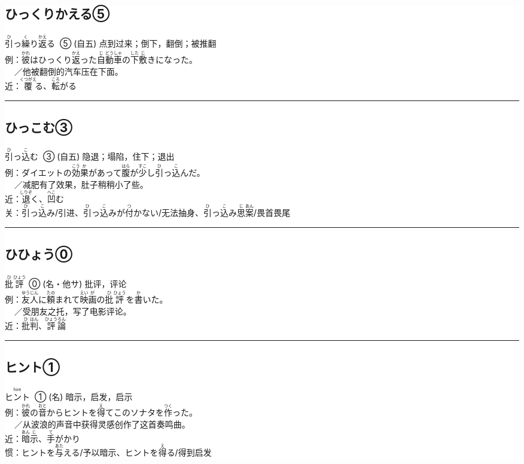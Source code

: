 ## ひっくりかえる⑤

<span>
  <ruby>引<rt>ひ</rt>っ<rt></rt>繰<rt>く</rt>り<rt></rt>返<rt>かえ</rt>る</ruby>
</span>&nbsp;⑤ (自五) 点到过来；倒下，翻倒；被推翻
<div>
  <font> 例</font>：<ruby>彼<rt>かれ</rt>はひっくり<rt></rt>返<rt>かえ</rt>った<rt></rt>自<rt>じ</rt>動<rt>どう</rt>車<rt>しゃ</rt>の<rt></rt>下<rt>した</rt>敷<rt>じ</rt>きになった。</ruby><br>&nbsp;&nbsp;&nbsp;&nbsp;／他被翻倒的汽车压在下面。
  <br>
  <font> 近</font>：<ruby>覆<rt>くつがえ</rt>る</ruby>、<ruby>転<rt>ころ</rt>がる</ruby>
</div>

- - -

## ひっこむ③

<span>
  <ruby>引<rt>ひ</rt>っ<rt></rt>込<rt>こ</rt>む</ruby>
</span>&nbsp;③ (自五) 隐退；塌陷，住下；退出
<div>
  <font> 例</font>：<ruby>ダイエットの<rt></rt>効<rt>こう</rt>果<rt>か</rt>があって<rt></rt>腹<rt>はら</rt>が<rt></rt>少<rt>すこ</rt>し<rt></rt>引<rt>ひ</rt>っ<rt></rt>込<rt>こ</rt>んだ。</ruby><br>&nbsp;&nbsp;&nbsp;&nbsp;／减肥有了效果，肚子稍稍小了些。
  <br>
  <font> 近</font>：<ruby>退<rt>しりぞ</rt>く</ruby>、<ruby>凹<rt>へこ</rt>む</ruby>
  <br>
  <font> 关</font>：<ruby>引<rt>ひ</rt>っ<rt></rt>込<rt>こ</rt>み/引进</ruby>、<ruby>引<rt>ひ</rt>っ<rt></rt>込<rt>こ</rt>みが<rt></rt>付<rt>つ</rt>かない/无法抽身</ruby>、<ruby>引<rt>ひ</rt>っ<rt></rt>込<rt>こ</rt>み<rt></rt>思<rt>じ</rt>案<rt>あん</rt>/畏首畏尾</ruby>
</div>

- - -

## ひひょう⓪

<span>
  <ruby>批<rt>ひ</rt>評<rt>ひょう</rt></ruby>
</span>&nbsp;⓪ (名・他サ) 批评，评论
<div>
  <font> 例</font>：<ruby>友<rt>ゆう</rt>人<rt>じん</rt>に<rt></rt>頼<rt>たの</rt>まれて<rt></rt>映<rt>えい</rt>画<rt>が</rt>の<rt></rt>批<rt>ひ</rt>評<rt>ひょう</rt>を<rt></rt>書<rt>か</rt>いた。</ruby><br>&nbsp;&nbsp;&nbsp;&nbsp;／受朋友之托，写了电影评论。
  <br>
  <font> 近</font>：<ruby>批<rt>ひ</rt>判<rt>はん</rt></ruby>、<ruby>評<rt>ひょう</rt>論<rt>ろん</rt></ruby>
</div>

- - -

## ヒント①

<span>
  <ruby>ヒント<rt>hint</rt></ruby>
</span>&nbsp;① (名) 暗示，启发，启示
<div>
  <font> 例</font>：<ruby>彼<rt>かれ</rt>の<rt></rt>音<rt>おと</rt>からヒントを<rt></rt>得<rt>え</rt>てこのソナタを<rt></rt>作<rt>つく</rt>った。</ruby><br>&nbsp;&nbsp;&nbsp;&nbsp;／从波浪的声音中获得灵感创作了这首奏鸣曲。
  <br>
  <font> 近</font>：<ruby>暗<rt>あん</rt>示<rt>じ</rt></ruby>、<ruby>手<rt>て</rt>がかり</ruby>
  <br>
  <font> 惯</font>：<ruby>ヒントを<rt></rt>与<rt>あた</rt>える/予以暗示</ruby>、<ruby>ヒントを<rt></rt>得<rt>え</rt>る/得到启发</ruby>
</div>

